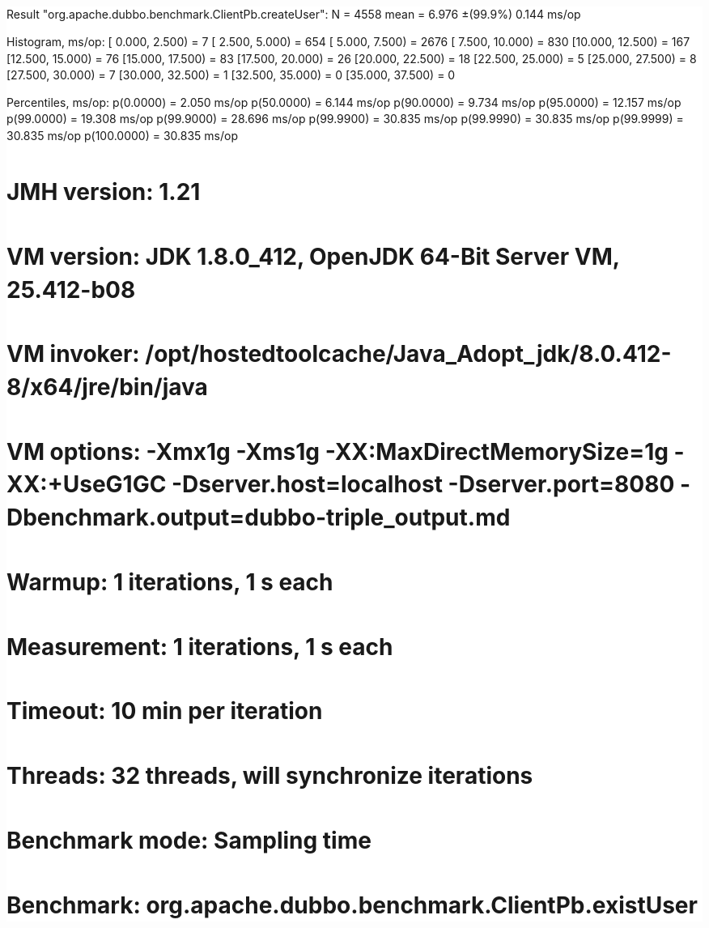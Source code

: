 

Result "org.apache.dubbo.benchmark.ClientPb.createUser":
  N = 4558
  mean =      6.976 ±(99.9%) 0.144 ms/op

  Histogram, ms/op:
    [ 0.000,  2.500) = 7 
    [ 2.500,  5.000) = 654 
    [ 5.000,  7.500) = 2676 
    [ 7.500, 10.000) = 830 
    [10.000, 12.500) = 167 
    [12.500, 15.000) = 76 
    [15.000, 17.500) = 83 
    [17.500, 20.000) = 26 
    [20.000, 22.500) = 18 
    [22.500, 25.000) = 5 
    [25.000, 27.500) = 8 
    [27.500, 30.000) = 7 
    [30.000, 32.500) = 1 
    [32.500, 35.000) = 0 
    [35.000, 37.500) = 0 

  Percentiles, ms/op:
      p(0.0000) =      2.050 ms/op
     p(50.0000) =      6.144 ms/op
     p(90.0000) =      9.734 ms/op
     p(95.0000) =     12.157 ms/op
     p(99.0000) =     19.308 ms/op
     p(99.9000) =     28.696 ms/op
     p(99.9900) =     30.835 ms/op
     p(99.9990) =     30.835 ms/op
     p(99.9999) =     30.835 ms/op
    p(100.0000) =     30.835 ms/op


# JMH version: 1.21
# VM version: JDK 1.8.0_412, OpenJDK 64-Bit Server VM, 25.412-b08
# VM invoker: /opt/hostedtoolcache/Java_Adopt_jdk/8.0.412-8/x64/jre/bin/java
# VM options: -Xmx1g -Xms1g -XX:MaxDirectMemorySize=1g -XX:+UseG1GC -Dserver.host=localhost -Dserver.port=8080 -Dbenchmark.output=dubbo-triple_output.md
# Warmup: 1 iterations, 1 s each
# Measurement: 1 iterations, 1 s each
# Timeout: 10 min per iteration
# Threads: 32 threads, will synchronize iterations
# Benchmark mode: Sampling time
# Benchmark: org.apache.dubbo.benchmark.ClientPb.existUser

